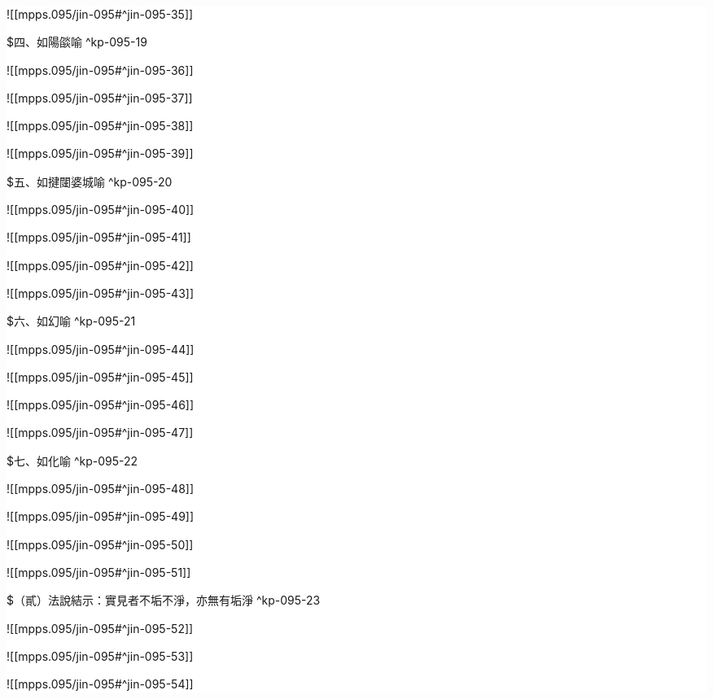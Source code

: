 ![[mpps.095/jin-095#^jin-095-35]]

 $四、如陽燄喻 ^kp-095-19

![[mpps.095/jin-095#^jin-095-36]]

![[mpps.095/jin-095#^jin-095-37]]

![[mpps.095/jin-095#^jin-095-38]]

![[mpps.095/jin-095#^jin-095-39]]

 $五、如揵闥婆城喻 ^kp-095-20

![[mpps.095/jin-095#^jin-095-40]]

![[mpps.095/jin-095#^jin-095-41]]

![[mpps.095/jin-095#^jin-095-42]]

![[mpps.095/jin-095#^jin-095-43]]

 $六、如幻喻 ^kp-095-21

![[mpps.095/jin-095#^jin-095-44]]

![[mpps.095/jin-095#^jin-095-45]]

![[mpps.095/jin-095#^jin-095-46]]

![[mpps.095/jin-095#^jin-095-47]]

 $七、如化喻 ^kp-095-22

![[mpps.095/jin-095#^jin-095-48]]

![[mpps.095/jin-095#^jin-095-49]]

![[mpps.095/jin-095#^jin-095-50]]

![[mpps.095/jin-095#^jin-095-51]]

 $（貳）法說結示：實見者不垢不淨，亦無有垢淨 ^kp-095-23

![[mpps.095/jin-095#^jin-095-52]]

![[mpps.095/jin-095#^jin-095-53]]

![[mpps.095/jin-095#^jin-095-54]]
